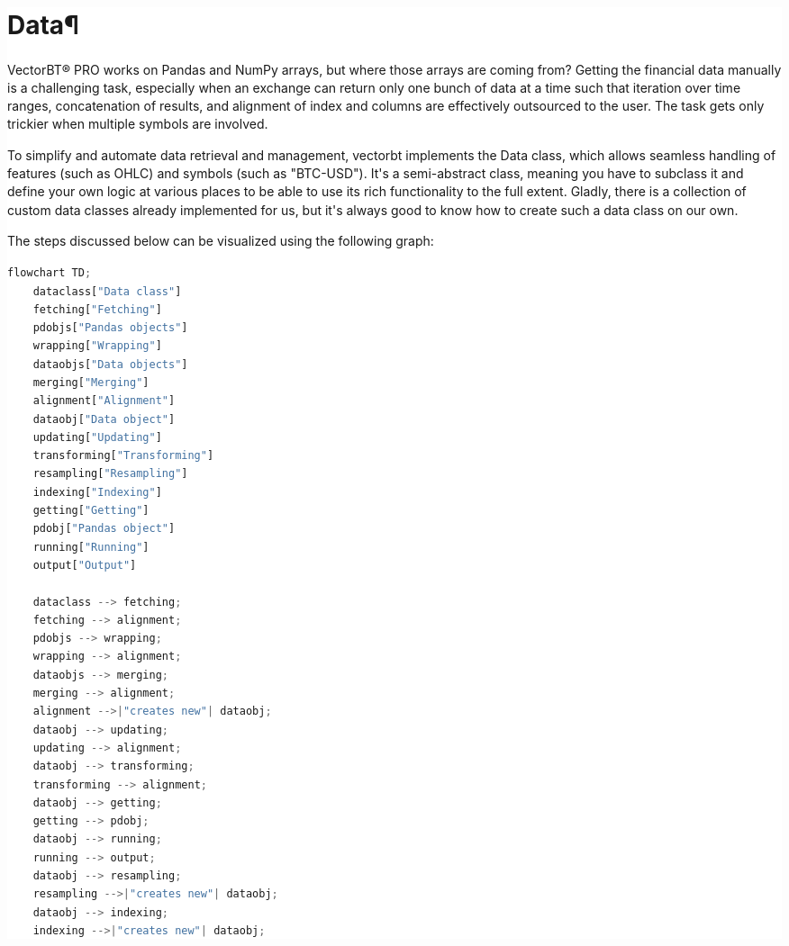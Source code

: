 # Data¶

VectorBT® PRO works on Pandas and NumPy arrays, but where those arrays are coming from? Getting the financial data manually is a challenging task, especially when an exchange can return only one bunch of data at a time such that iteration over time ranges, concatenation of results, and alignment of index and columns are effectively outsourced to the user. The task gets only trickier when multiple symbols are involved.

To simplify and automate data retrieval and management, vectorbt implements the Data class, which allows seamless handling of features (such as OHLC) and symbols (such as "BTC-USD"). It's a semi-abstract class, meaning you have to subclass it and define your own logic at various places to be able to use its rich functionality to the full extent. Gladly, there is a collection of custom data classes already implemented for us, but it's always good to know how to create such a data class on our own.

The steps discussed below can be visualized using the following graph:

```python
flowchart TD;
    dataclass["Data class"]
    fetching["Fetching"]
    pdobjs["Pandas objects"]
    wrapping["Wrapping"]
    dataobjs["Data objects"]
    merging["Merging"]
    alignment["Alignment"]
    dataobj["Data object"]
    updating["Updating"]
    transforming["Transforming"]
    resampling["Resampling"]
    indexing["Indexing"]
    getting["Getting"]
    pdobj["Pandas object"]
    running["Running"]
    output["Output"]

    dataclass --> fetching;
    fetching --> alignment;
    pdobjs --> wrapping;
    wrapping --> alignment;
    dataobjs --> merging;
    merging --> alignment;
    alignment -->|"creates new"| dataobj;
    dataobj --> updating;
    updating --> alignment;
    dataobj --> transforming;
    transforming --> alignment;
    dataobj --> getting;
    getting --> pdobj;
    dataobj --> running;
    running --> output;
    dataobj --> resampling;
    resampling -->|"creates new"| dataobj;
    dataobj --> indexing;
    indexing -->|"creates new"| dataobj;
```
